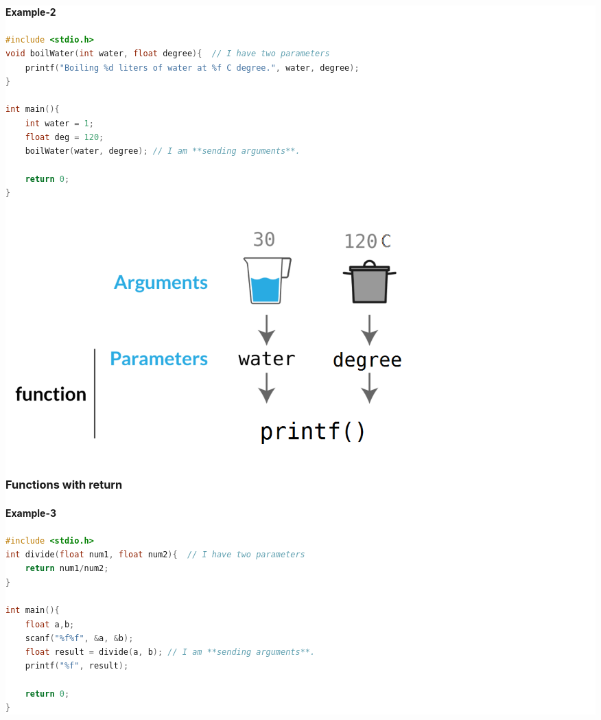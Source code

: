 #### Example-2

```c
#include <stdio.h> 
void boilWater(int water, float degree){  // I have two parameters
    printf("Boiling %d liters of water at %f C degree.", water, degree);
}

int main(){
    int water = 1;
    float deg = 120;
    boilWater(water, degree); // I am **sending arguments**. 

    return 0;
}

```

<img src="fig2.PNG" height="70%" width="70%">

### Functions with return

#### Example-3

```c
#include <stdio.h> 
int divide(float num1, float num2){  // I have two parameters
    return num1/num2;
}

int main(){
    float a,b;
    scanf("%f%f", &a, &b);
    float result = divide(a, b); // I am **sending arguments**. 
    printf("%f", result);

    return 0;
}

```